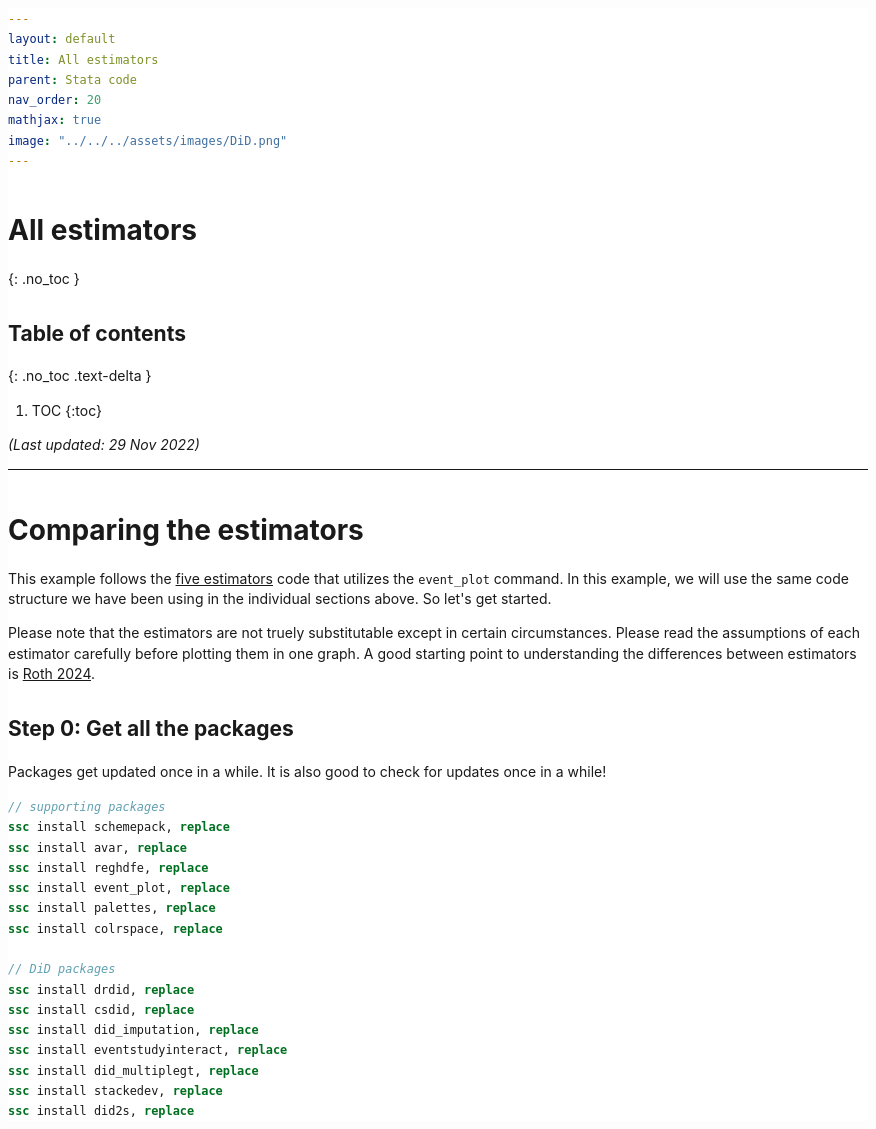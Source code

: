 ```yaml
---
layout: default
title: All estimators
parent: Stata code
nav_order: 20
mathjax: true
image: "../../../assets/images/DiD.png"
---
```


# All estimators
{: .no_toc }

## Table of contents
{: .no_toc .text-delta }

1. TOC
{:toc}


*(Last updated: 29 Nov 2022)*

---


# Comparing the estimators

This example follows the [five estimators](https://github.com/borusyak/did_imputation/blob/main/five_estimators_example.png) code that utilizes the `event_plot` command. In this example, we will use the same code structure we have been using in the individual sections above. So let's get started.


Please note that the estimators are not truely substitutable except in certain circumstances. Please read the assumptions of each estimator carefully before plotting them in one graph. A good starting point to understanding the differences between estimators is [Roth 2024](https://arxiv.org/abs/2401.12309). 


## Step 0: Get all the packages

Packages get updated once in a while. It is also good to check for updates once in a while! 

```stata
// supporting packages
ssc install schemepack, replace
ssc install avar, replace 
ssc install reghdfe, replace
ssc install event_plot, replace
ssc install palettes, replace
ssc install colrspace, replace

// DiD packages
ssc install drdid, replace
ssc install csdid, replace
ssc install did_imputation, replace
ssc install eventstudyinteract, replace
ssc install did_multiplegt, replace
ssc install stackedev, replace
ssc install did2s, replace
```
